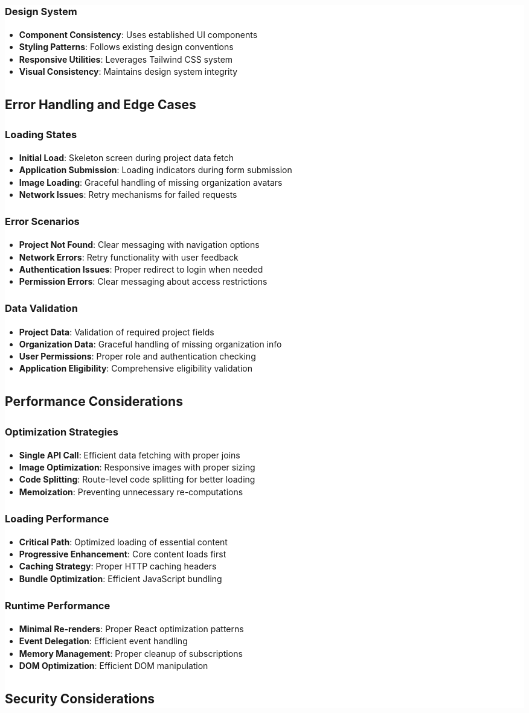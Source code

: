### Design System
- **Component Consistency**: Uses established UI components
- **Styling Patterns**: Follows existing design conventions
- **Responsive Utilities**: Leverages Tailwind CSS system
- **Visual Consistency**: Maintains design system integrity

## Error Handling and Edge Cases

### Loading States
- **Initial Load**: Skeleton screen during project data fetch
- **Application Submission**: Loading indicators during form submission
- **Image Loading**: Graceful handling of missing organization avatars
- **Network Issues**: Retry mechanisms for failed requests

### Error Scenarios
- **Project Not Found**: Clear messaging with navigation options
- **Network Errors**: Retry functionality with user feedback
- **Authentication Issues**: Proper redirect to login when needed
- **Permission Errors**: Clear messaging about access restrictions

### Data Validation
- **Project Data**: Validation of required project fields
- **Organization Data**: Graceful handling of missing organization info
- **User Permissions**: Proper role and authentication checking
- **Application Eligibility**: Comprehensive eligibility validation

## Performance Considerations

### Optimization Strategies
- **Single API Call**: Efficient data fetching with proper joins
- **Image Optimization**: Responsive images with proper sizing
- **Code Splitting**: Route-level code splitting for better loading
- **Memoization**: Preventing unnecessary re-computations

### Loading Performance
- **Critical Path**: Optimized loading of essential content
- **Progressive Enhancement**: Core content loads first
- **Caching Strategy**: Proper HTTP caching headers
- **Bundle Optimization**: Efficient JavaScript bundling

### Runtime Performance
- **Minimal Re-renders**: Proper React optimization patterns
- **Event Delegation**: Efficient event handling
- **Memory Management**: Proper cleanup of subscriptions
- **DOM Optimization**: Efficient DOM manipulation

## Security Considerations
